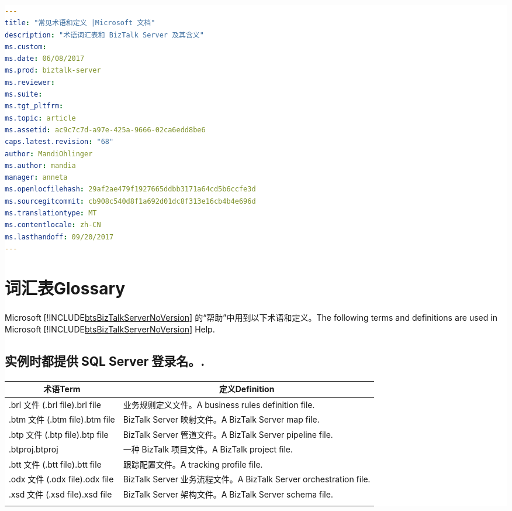 ```yaml
---
title: "常见术语和定义 |Microsoft 文档"
description: "术语词汇表和 BizTalk Server 及其含义"
ms.custom: 
ms.date: 06/08/2017
ms.prod: biztalk-server
ms.reviewer: 
ms.suite: 
ms.tgt_pltfrm: 
ms.topic: article
ms.assetid: ac9c7c7d-a97e-425a-9666-02ca6edd8be6
caps.latest.revision: "68"
author: MandiOhlinger
ms.author: mandia
manager: anneta
ms.openlocfilehash: 29af2ae479f1927665ddbb3171a64cd5b6ccfe3d
ms.sourcegitcommit: cb908c540d8f1a692d01dc8f313e16cb4b4e696d
ms.translationtype: MT
ms.contentlocale: zh-CN
ms.lasthandoff: 09/20/2017
---
```

# <a name="glossary"></a><span data-ttu-id="d3ae6-103">词汇表</span><span class="sxs-lookup"><span data-stu-id="d3ae6-103">Glossary</span></span>
<span data-ttu-id="d3ae6-104">Microsoft [!INCLUDE[btsBizTalkServerNoVersion](../includes/btsbiztalkservernoversion-md.md)] 的“帮助”中用到以下术语和定义。</span><span class="sxs-lookup"><span data-stu-id="d3ae6-104">The following terms and definitions are used in Microsoft [!INCLUDE[btsBizTalkServerNoVersion](../includes/btsbiztalkservernoversion-md.md)] Help.</span></span>  
  
## <a name=""></a><span data-ttu-id="d3ae6-105">实例时都提供 SQL Server 登录名。</span><span class="sxs-lookup"><span data-stu-id="d3ae6-105">.</span></span>  
  
|<span data-ttu-id="d3ae6-106">术语</span><span class="sxs-lookup"><span data-stu-id="d3ae6-106">Term</span></span>|<span data-ttu-id="d3ae6-107">定义</span><span class="sxs-lookup"><span data-stu-id="d3ae6-107">Definition</span></span>|  
|----------|----------------|  
|<span data-ttu-id="d3ae6-108">.brl 文件 (.brl file)</span><span class="sxs-lookup"><span data-stu-id="d3ae6-108">.brl file</span></span>|<span data-ttu-id="d3ae6-109">业务规则定义文件。</span><span class="sxs-lookup"><span data-stu-id="d3ae6-109">A business rules definition file.</span></span>|  
|<span data-ttu-id="d3ae6-110">.btm 文件 (.btm file)</span><span class="sxs-lookup"><span data-stu-id="d3ae6-110">.btm file</span></span>|<span data-ttu-id="d3ae6-111">BizTalk Server 映射文件。</span><span class="sxs-lookup"><span data-stu-id="d3ae6-111">A BizTalk Server map file.</span></span>|  
|<span data-ttu-id="d3ae6-112">.btp 文件 (.btp file)</span><span class="sxs-lookup"><span data-stu-id="d3ae6-112">.btp file</span></span>|<span data-ttu-id="d3ae6-113">BizTalk Server 管道文件。</span><span class="sxs-lookup"><span data-stu-id="d3ae6-113">A BizTalk Server pipeline file.</span></span>|  
|<span data-ttu-id="d3ae6-114">.btproj</span><span class="sxs-lookup"><span data-stu-id="d3ae6-114">.btproj</span></span>|<span data-ttu-id="d3ae6-115">一种 BizTalk 项目文件。</span><span class="sxs-lookup"><span data-stu-id="d3ae6-115">A BizTalk project file.</span></span>|  
|<span data-ttu-id="d3ae6-116">.btt 文件 (.btt file)</span><span class="sxs-lookup"><span data-stu-id="d3ae6-116">.btt file</span></span>|<span data-ttu-id="d3ae6-117">跟踪配置文件。</span><span class="sxs-lookup"><span data-stu-id="d3ae6-117">A tracking profile file.</span></span>|  
|<span data-ttu-id="d3ae6-118">.odx 文件 (.odx file)</span><span class="sxs-lookup"><span data-stu-id="d3ae6-118">.odx file</span></span>|<span data-ttu-id="d3ae6-119">BizTalk Server 业务流程文件。</span><span class="sxs-lookup"><span data-stu-id="d3ae6-119">A BizTalk Server orchestration file.</span></span>|  
|<span data-ttu-id="d3ae6-120">.xsd 文件 (.xsd file)</span><span class="sxs-lookup"><span data-stu-id="d3ae6-120">.xsd file</span></span>|<span data-ttu-id="d3ae6-121">BizTalk Server 架构文件。</span><span class="sxs-lookup"><span data-stu-id="d3ae6-121">A BizTalk Server schema file.</span></span>|  
|||  
  